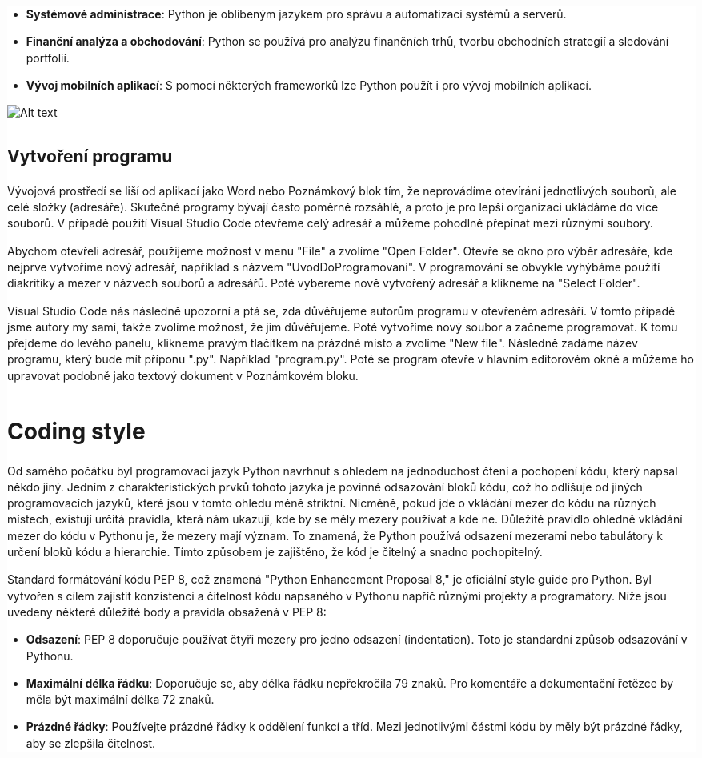 * **Systémové administrace**: Python je oblíbeným jazykem pro správu a automatizaci systémů a serverů.

* **Finanční analýza a obchodování**: Python se používá pro analýzu finančních trhů, tvorbu obchodních strategií a sledování portfolií.

* **Vývoj mobilních aplikací**: S pomocí některých frameworků lze Python použít i pro vývoj mobilních aplikací.

![Alt text](https://github.com/anetryg/python2023/blob/main/01-uvod/images/most_used_programming_language.PNG)

## Vytvoření programu
Vývojová prostředí se liší od aplikací jako Word nebo Poznámkový blok tím, že neprovádíme otevírání jednotlivých souborů, ale celé složky (adresáře). Skutečné programy bývají často poměrně rozsáhlé, a proto je pro lepší organizaci ukládáme do více souborů. V případě použití Visual Studio Code otevřeme celý adresář a můžeme pohodlně přepínat mezi různými soubory.

Abychom otevřeli adresář, použijeme možnost v menu "File" a zvolíme "Open Folder". Otevře se okno pro výběr adresáře, kde nejprve vytvoříme nový adresář, například s názvem "UvodDoProgramovani". V programování se obvykle vyhýbáme použití diakritiky a mezer v názvech souborů a adresářů. Poté vybereme nově vytvořený adresář a klikneme na "Select Folder".

Visual Studio Code nás následně upozorní a ptá se, zda důvěřujeme autorům programu v otevřeném adresáři. V tomto případě jsme autory my sami, takže zvolíme možnost, že jim důvěřujeme. Poté vytvoříme nový soubor a začneme programovat. K tomu přejdeme do levého panelu, klikneme pravým tlačítkem na prázdné místo a zvolíme "New file". Následně zadáme název programu, který bude mít příponu ".py". Například "program.py". Poté se program otevře v hlavním editorovém okně a můžeme ho upravovat podobně jako textový dokument v Poznámkovém bloku.

# Coding style
Od samého počátku byl programovací jazyk Python navrhnut s ohledem na jednoduchost čtení a pochopení kódu, který napsal někdo jiný. Jedním z charakteristických prvků tohoto jazyka je povinné odsazování bloků kódu, což ho odlišuje od jiných programovacích jazyků, které jsou v tomto ohledu méně striktní. Nicméně, pokud jde o vkládání mezer do kódu na různých místech, existují určitá pravidla, která nám ukazují, kde by se měly mezery používat a kde ne. Důležité pravidlo ohledně vkládání mezer do kódu v Pythonu je, že mezery mají význam. To znamená, že Python používá odsazení mezerami nebo tabulátory k určení bloků kódu a hierarchie. Tímto způsobem je zajištěno, že kód je čitelný a snadno pochopitelný.

Standard formátování kódu PEP 8, což znamená "Python Enhancement Proposal 8," je oficiální style guide pro Python. Byl vytvořen s cílem zajistit konzistenci a čitelnost kódu napsaného v Pythonu napříč různými projekty a programátory. Níže jsou uvedeny některé důležité body a pravidla obsažená v PEP 8:

* **Odsazení**: PEP 8 doporučuje používat čtyři mezery pro jedno odsazení (indentation). Toto je standardní způsob odsazování v Pythonu.

* **Maximální délka řádku**: Doporučuje se, aby délka řádku nepřekročila 79 znaků. Pro komentáře a dokumentační řetězce by měla být maximální délka 72 znaků.

* **Prázdné řádky**: Používejte prázdné řádky k oddělení funkcí a tříd. Mezi jednotlivými částmi kódu by měly být prázdné řádky, aby se zlepšila čitelnost.
